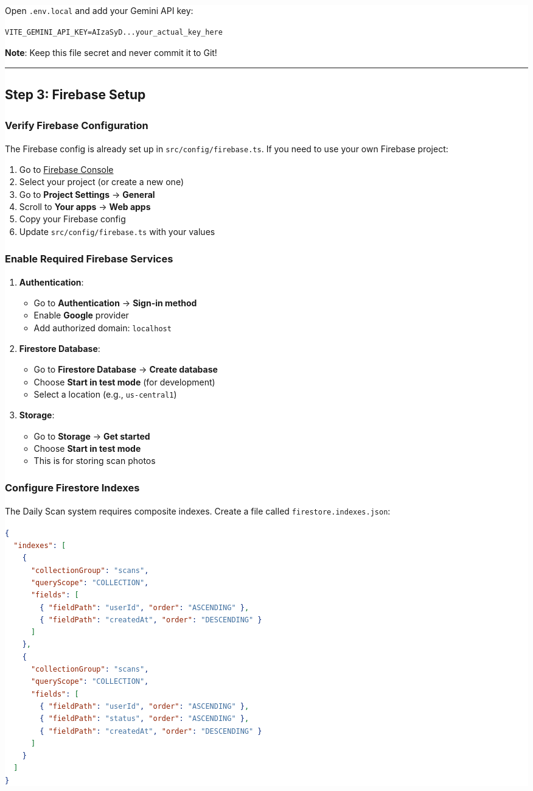 Open `.env.local` and add your Gemini API key:

```env
VITE_GEMINI_API_KEY=AIzaSyD...your_actual_key_here
```

**Note**: Keep this file secret and never commit it to Git!

---

## Step 3: Firebase Setup

### Verify Firebase Configuration

The Firebase config is already set up in `src/config/firebase.ts`. If you need to use your own Firebase project:

1. Go to [Firebase Console](https://console.firebase.google.com/)
2. Select your project (or create a new one)
3. Go to **Project Settings** → **General**
4. Scroll to **Your apps** → **Web apps**
5. Copy your Firebase config
6. Update `src/config/firebase.ts` with your values

### Enable Required Firebase Services

1. **Authentication**:
   - Go to **Authentication** → **Sign-in method**
   - Enable **Google** provider
   - Add authorized domain: `localhost`

2. **Firestore Database**:
   - Go to **Firestore Database** → **Create database**
   - Choose **Start in test mode** (for development)
   - Select a location (e.g., `us-central1`)

3. **Storage**:
   - Go to **Storage** → **Get started**
   - Choose **Start in test mode**
   - This is for storing scan photos

### Configure Firestore Indexes

The Daily Scan system requires composite indexes. Create a file called `firestore.indexes.json`:

```json
{
  "indexes": [
    {
      "collectionGroup": "scans",
      "queryScope": "COLLECTION",
      "fields": [
        { "fieldPath": "userId", "order": "ASCENDING" },
        { "fieldPath": "createdAt", "order": "DESCENDING" }
      ]
    },
    {
      "collectionGroup": "scans",
      "queryScope": "COLLECTION",
      "fields": [
        { "fieldPath": "userId", "order": "ASCENDING" },
        { "fieldPath": "status", "order": "ASCENDING" },
        { "fieldPath": "createdAt", "order": "DESCENDING" }
      ]
    }
  ]
}
```